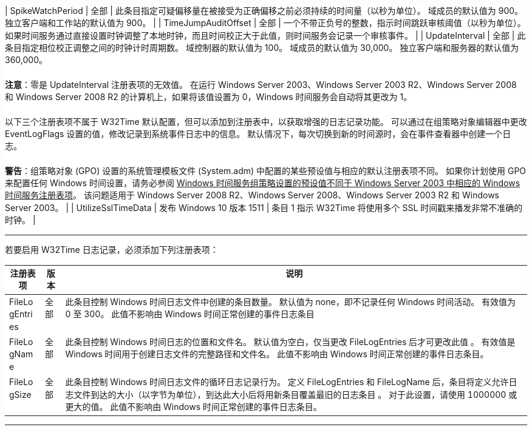 |   SpikeWatchPeriod    |            全部             |                                                                                                                                                                                                                                                                                                                                                                                                                                                                                                                                                                                                                                                                                                                    此条目指定可疑偏移量在被接受为正确偏移之前必须持续的时间量（以秒为单位）。 域成员的默认值为 900。 独立客户端和工作站的默认值为 900。                                                                                                                                                                                                                                                                                                                                                                                                                                                                                                                                                                                                                                                                                                                    |
|  TimeJumpAuditOffset  |            全部             |                                                                                                                                                                                                                                                                                                                                                                                                                                                                                                                                                                                                                                                                                                            一个不带正负号的整数，指示时间跳跃审核阈值（以秒为单位）。 如果时间服务通过直接设置时钟调整了本地时钟，而且时间校正大于此值，则时间服务会记录一个审核事件。                                                                                                                                                                                                                                                                                                                                                                                                                                                                                                                                                                                                                                                                                                             |
|    UpdateInterval     |            全部             | 此条目指定相位校正调整之间的时钟计时周期数。 域控制器的默认值为 100。 域成员的默认值为 30,000。 独立客户端和服务器的默认值为 360,000。  <br /><br />**注意**：零是 UpdateInterval 注册表项的无效值。 在运行 Windows Server 2003、Windows Server 2003 R2、Windows Server 2008 和 Windows Server 2008 R2 的计算机上，如果将该值设置为 0，Windows 时间服务会自动将其更改为 1。<br /><br />以下三个注册表项不属于 W32Time 默认配置，但可以添加到注册表中，以获取增强的日志记录功能。 可以通过在组策略对象编辑器中更改 EventLogFlags 设置的值，修改记录到系统事件日志中的信息。 默认情况下，每次切换到新的时间源时，会在事件查看器中创建一个日志。<br /><br />**警告**：组策略对象 (GPO) 设置的系统管理模板文件 (System.adm) 中配置的某些预设值与相应的默认注册表项不同。 如果你计划使用 GPO 来配置任何 Windows 时间设置，请务必参阅 [Windows 时间服务组策略设置的预设值不同于 Windows Server 2003 中相应的 Windows 时间服务注册表项](https://go.microsoft.com/fwlink/?LinkId=186066)。 该问题适用于 Windows Server 2008 R2、Windows Server 2008、Windows Server 2003 R2 和 Windows Server 2003。 |
|  UtilizeSslTimeData   | 发布 Windows 10 版本 1511 |                                                                                                                                                                                                                                                                                                                                                                                                                                                                                                                                                                                                                                                                                                                                                                             条目 1 指示 W32Time 将使用多个 SSL 时间戳来播发非常不准确的时钟。                                                                                                                                                                                                                                                                                                                                                                                                                                                                                                                                                                                                                                                                                                                                                                              |

---
若要启用 W32Time 日志记录，必须添加下列注册表项：  

|注册表项|版本|说明|
|------------------------------------|---------------|----------------------------|
|FileLogEntries|全部|此条目控制 Windows 时间日志文件中创建的条目数量。 默认值为 none，即不记录任何 Windows 时间活动。 有效值为 0 至 300。 此值不影响由 Windows 时间正常创建的事件日志条目|
|FileLogName|全部|此条目控制 Windows 时间日志的位置和文件名。 默认值为空白，仅当更改 FileLogEntries 后才可更改此值  。 有效值是 Windows 时间用于创建日志文件的完整路径和文件名。 此值不影响由 Windows 时间正常创建的事件日志条目。  |
|FileLogSize|全部|此条目控制 Windows 时间日志文件的循环日志记录行为。 定义 FileLogEntries 和 FileLogName 后，条目将定义允许日志文件到达的大小（以字节为单位），到达此大小后将用新条目覆盖最旧的日志条目   。 对于此设置，请使用 1000000 或更大的值。 此值不影响由 Windows 时间正常创建的事件日志条目。  |

---
